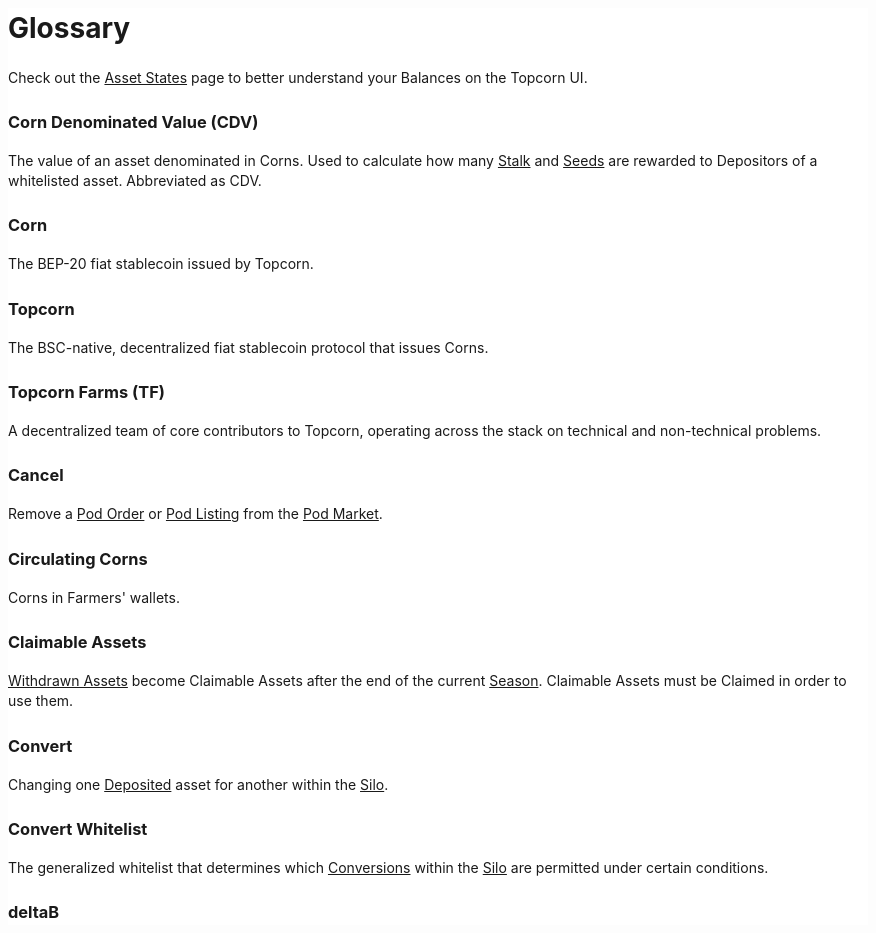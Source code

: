 # Glossary

Check out the [Asset States](asset-states.md) page to better understand your Balances on the Topcorn UI.

### **Corn Denominated Value (CDV)** <a href="#bean-denominated-value" id="bean-denominated-value"></a>

The value of an asset denominated in Corns. Used to calculate how many [Stalk](glossary.md#stalk) and [Seeds](glossary.md#seeds) are rewarded to Depositors of a whitelisted asset. Abbreviated as CDV.&#x20;

### Corn

The BEP-20 fiat stablecoin issued by Topcorn.

### **Topcorn**

The BSC-native, decentralized fiat stablecoin protocol that issues Corns.

### **Topcorn Farms (TF)** <a href="#beanstalk-farms" id="beanstalk-farms"></a>

A decentralized team of core contributors to Topcorn, operating across the stack on technical and non-technical problems.

### **Cancel**

Remove a [Pod Order](glossary.md#pod-order) or [Pod Listing](glossary.md#pod-listing) from the [Pod Market](glossary.md#pod-market).

### **Circulating Corns**

Corns in Farmers' wallets.

### **Claimable Assets**

[Withdrawn Assets](glossary.md#withdrawn-assets) become Claimable Assets after the end of the current [Season](glossary.md#season). Claimable Assets must be Claimed in order to use them.

### **Convert**

Changing one [Deposited](glossary.md#deposit) asset for another within the [Silo](glossary.md#silo).

### Convert Whitelist

The generalized whitelist that determines which [Conversions](glossary.md#convert) within the [Silo](glossary.md#silo) are permitted under certain conditions.

### **deltaB**
